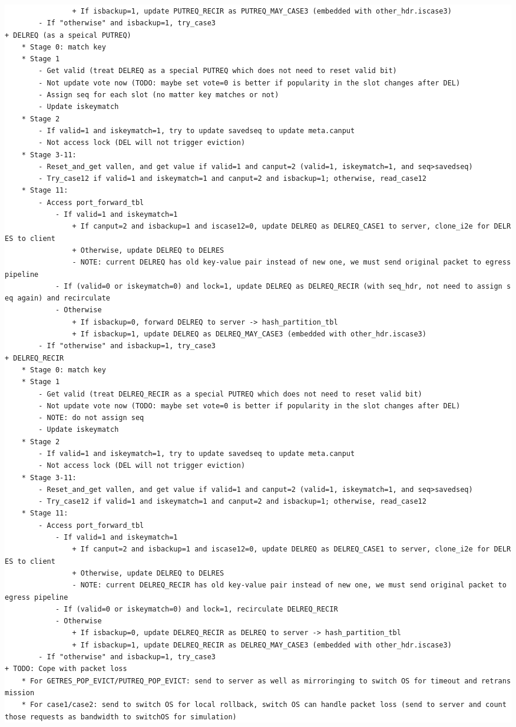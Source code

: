 					+ If isbackup=1, update PUTREQ_RECIR as PUTREQ_MAY_CASE3 (embedded with other_hdr.iscase3)
			- If "otherwise" and isbackup=1, try_case3
	+ DELREQ (as a speical PUTREQ)
		* Stage 0: match key
		* Stage 1
			- Get valid (treat DELREQ as a special PUTREQ which does not need to reset valid bit)
			- Not update vote now (TODO: maybe set vote=0 is better if popularity in the slot changes after DEL)
			- Assign seq for each slot (no matter key matches or not)
			- Update iskeymatch
		* Stage 2
			- If valid=1 and iskeymatch=1, try to update savedseq to update meta.canput
			- Not access lock (DEL will not trigger eviction)
		* Stage 3-11:
			- Reset_and_get vallen, and get value if valid=1 and canput=2 (valid=1, iskeymatch=1, and seq>savedseq)
			- Try_case12 if valid=1 and iskeymatch=1 and canput=2 and isbackup=1; otherwise, read_case12
		* Stage 11: 
			- Access port_forward_tbl
				- If valid=1 and iskeymatch=1
					+ If canput=2 and isbackup=1 and iscase12=0, update DELREQ as DELREQ_CASE1 to server, clone_i2e for DELRES to client
					+ Otherwise, update DELREQ to DELRES
					- NOTE: current DELREQ has old key-value pair instead of new one, we must send original packet to egress pipeline
				- If (valid=0 or iskeymatch=0) and lock=1, update DELREQ as DELREQ_RECIR (with seq_hdr, not need to assign seq again) and recirculate
				- Otherwise
					+ If isbackup=0, forward DELREQ to server -> hash_partition_tbl
					+ If isbackup=1, update DELREQ as DELREQ_MAY_CASE3 (embedded with other_hdr.iscase3)
			- If "otherwise" and isbackup=1, try_case3
	+ DELREQ_RECIR
		* Stage 0: match key
		* Stage 1
			- Get valid (treat DELREQ_RECIR as a special PUTREQ which does not need to reset valid bit)
			- Not update vote now (TODO: maybe set vote=0 is better if popularity in the slot changes after DEL)
			- NOTE: do not assign seq 
			- Update iskeymatch
		* Stage 2
			- If valid=1 and iskeymatch=1, try to update savedseq to update meta.canput
			- Not access lock (DEL will not trigger eviction)
		* Stage 3-11:
			- Reset_and_get vallen, and get value if valid=1 and canput=2 (valid=1, iskeymatch=1, and seq>savedseq)
			- Try_case12 if valid=1 and iskeymatch=1 and canput=2 and isbackup=1; otherwise, read_case12
		* Stage 11: 
			- Access port_forward_tbl
				- If valid=1 and iskeymatch=1
					+ If canput=2 and isbackup=1 and iscase12=0, update DELREQ as DELREQ_CASE1 to server, clone_i2e for DELRES to client
					+ Otherwise, update DELREQ to DELRES
					- NOTE: current DELREQ_RECIR has old key-value pair instead of new one, we must send original packet to egress pipeline
				- If (valid=0 or iskeymatch=0) and lock=1, recirculate DELREQ_RECIR
				- Otherwise
					+ If isbackup=0, update DELREQ_RECIR as DELREQ to server -> hash_partition_tbl
					+ If isbackup=1, update DELREQ_RECIR as DELREQ_MAY_CASE3 (embedded with other_hdr.iscase3)
			- If "otherwise" and isbackup=1, try_case3
	+ TODO: Cope with packet loss
		* For GETRES_POP_EVICT/PUTREQ_POP_EVICT: send to server as well as mirroringing to switch OS for timeout and retransmission
		* For case1/case2: send to switch OS for local rollback, switch OS can handle packet loss (send to server and count those requests as bandwidth to switchOS for simulation)